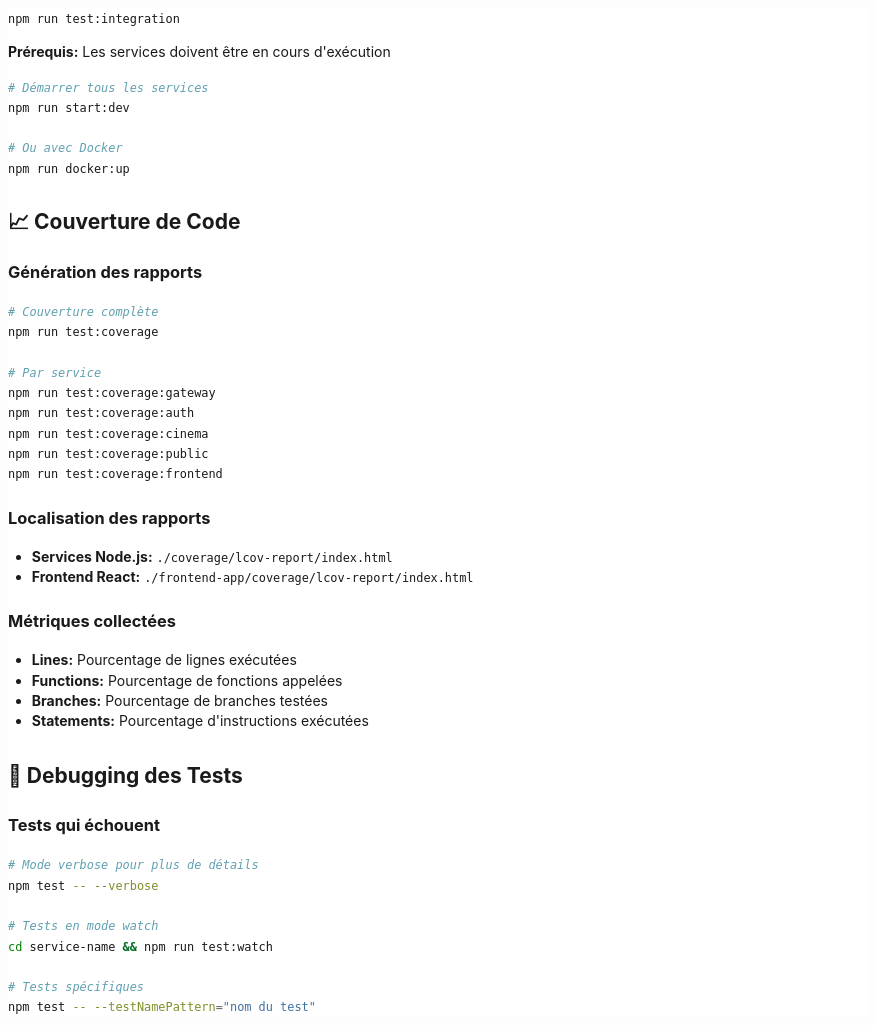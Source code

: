 ```bash
npm run test:integration
```

**Prérequis:** Les services doivent être en cours d'exécution
```bash
# Démarrer tous les services
npm run start:dev

# Ou avec Docker
npm run docker:up
```

## 📈 Couverture de Code

### Génération des rapports
```bash
# Couverture complète
npm run test:coverage

# Par service
npm run test:coverage:gateway
npm run test:coverage:auth
npm run test:coverage:cinema
npm run test:coverage:public
npm run test:coverage:frontend
```

### Localisation des rapports
- **Services Node.js:** `./coverage/lcov-report/index.html`
- **Frontend React:** `./frontend-app/coverage/lcov-report/index.html`

### Métriques collectées
- **Lines:** Pourcentage de lignes exécutées
- **Functions:** Pourcentage de fonctions appelées
- **Branches:** Pourcentage de branches testées
- **Statements:** Pourcentage d'instructions exécutées

## 🐛 Debugging des Tests

### Tests qui échouent
```bash
# Mode verbose pour plus de détails
npm test -- --verbose

# Tests en mode watch
cd service-name && npm run test:watch

# Tests spécifiques
npm test -- --testNamePattern="nom du test"
```
